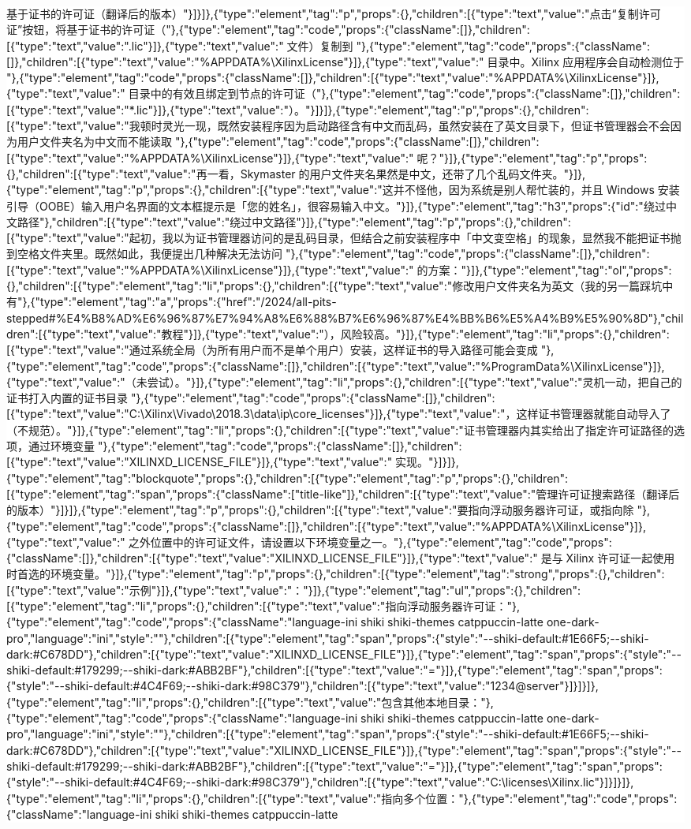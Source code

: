基于证书的许可证（翻译后的版本）"}]}]},{"type":"element","tag":"p","props":{},"children":[{"type":"text","value":"点击“复制许可证”按钮，将基于证书的许可证（"},{"type":"element","tag":"code","props":{"className":[]},"children":[{"type":"text","value":".lic"}]},{"type":"text","value":" 文件）复制到 "},{"type":"element","tag":"code","props":{"className":[]},"children":[{"type":"text","value":"%APPDATA%\\XilinxLicense"}]},{"type":"text","value":" 目录中。Xilinx 应用程序会自动检测位于 "},{"type":"element","tag":"code","props":{"className":[]},"children":[{"type":"text","value":"%APPDATA%\\XilinxLicense"}]},{"type":"text","value":" 目录中的有效且绑定到节点的许可证（"},{"type":"element","tag":"code","props":{"className":[]},"children":[{"type":"text","value":"*.lic"}]},{"type":"text","value":"）。"}]}]},{"type":"element","tag":"p","props":{},"children":[{"type":"text","value":"我顿时灵光一现，既然安装程序因为启动路径含有中文而乱码，虽然安装在了英文目录下，但证书管理器会不会因为用户文件夹名为中文而不能读取 "},{"type":"element","tag":"code","props":{"className":[]},"children":[{"type":"text","value":"%APPDATA%\\XilinxLicense"}]},{"type":"text","value":" 呢？"}]},{"type":"element","tag":"p","props":{},"children":[{"type":"text","value":"再一看，Skymaster 的用户文件夹名果然是中文，还带了几个乱码文件夹。"}]},{"type":"element","tag":"p","props":{},"children":[{"type":"text","value":"这并不怪他，因为系统是别人帮忙装的，并且 Windows 安装引导（OOBE）输入用户名界面的文本框提示是「您的姓名」，很容易输入中文。"}]},{"type":"element","tag":"h3","props":{"id":"绕过中文路径"},"children":[{"type":"text","value":"绕过中文路径"}]},{"type":"element","tag":"p","props":{},"children":[{"type":"text","value":"起初，我以为证书管理器访问的是乱码目录，但结合之前安装程序中「中文变空格」的现象，显然我不能把证书抛到空格文件夹里。既然如此，我便提出几种解决无法访问 "},{"type":"element","tag":"code","props":{"className":[]},"children":[{"type":"text","value":"%APPDATA%\\XilinxLicense"}]},{"type":"text","value":" 的方案："}]},{"type":"element","tag":"ol","props":{},"children":[{"type":"element","tag":"li","props":{},"children":[{"type":"text","value":"修改用户文件夹名为英文（我的另一篇踩坑中有"},{"type":"element","tag":"a","props":{"href":"/2024/all-pits-stepped#%E4%B8%AD%E6%96%87%E7%94%A8%E6%88%B7%E6%96%87%E4%BB%B6%E5%A4%B9%E5%90%8D"},"children":[{"type":"text","value":"教程"}]},{"type":"text","value":"），风险较高。"}]},{"type":"element","tag":"li","props":{},"children":[{"type":"text","value":"通过系统全局（为所有用户而不是单个用户）安装，这样证书的导入路径可能会变成 "},{"type":"element","tag":"code","props":{"className":[]},"children":[{"type":"text","value":"%ProgramData%\\XilinxLicense"}]},{"type":"text","value":"（未尝试）。"}]},{"type":"element","tag":"li","props":{},"children":[{"type":"text","value":"灵机一动，把自己的证书打入内置的证书目录 "},{"type":"element","tag":"code","props":{"className":[]},"children":[{"type":"text","value":"C:\\Xilinx\\Vivado\\2018.3\\data\\ip\\core_licenses"}]},{"type":"text","value":"，这样证书管理器就能自动导入了（不规范）。"}]},{"type":"element","tag":"li","props":{},"children":[{"type":"text","value":"证书管理器内其实给出了指定许可证路径的选项，通过环境变量 "},{"type":"element","tag":"code","props":{"className":[]},"children":[{"type":"text","value":"XILINXD_LICENSE_FILE"}]},{"type":"text","value":" 实现。"}]}]},{"type":"element","tag":"blockquote","props":{},"children":[{"type":"element","tag":"p","props":{},"children":[{"type":"element","tag":"span","props":{"className":["title-like"]},"children":[{"type":"text","value":"管理许可证搜索路径（翻译后的版本）"}]}]},{"type":"element","tag":"p","props":{},"children":[{"type":"text","value":"要指向浮动服务器许可证，或指向除 "},{"type":"element","tag":"code","props":{"className":[]},"children":[{"type":"text","value":"%APPDATA%\\XilinxLicense"}]},{"type":"text","value":" 之外位置中的许可证文件，请设置以下环境变量之一。"},{"type":"element","tag":"code","props":{"className":[]},"children":[{"type":"text","value":"XILINXD_LICENSE_FILE"}]},{"type":"text","value":" 是与 Xilinx 许可证一起使用时首选的环境变量。"}]},{"type":"element","tag":"p","props":{},"children":[{"type":"element","tag":"strong","props":{},"children":[{"type":"text","value":"示例"}]},{"type":"text","value":"："}]},{"type":"element","tag":"ul","props":{},"children":[{"type":"element","tag":"li","props":{},"children":[{"type":"text","value":"指向浮动服务器许可证："},{"type":"element","tag":"code","props":{"className":"language-ini shiki shiki-themes catppuccin-latte one-dark-pro","language":"ini","style":""},"children":[{"type":"element","tag":"span","props":{"style":"--shiki-default:#1E66F5;--shiki-dark:#C678DD"},"children":[{"type":"text","value":"XILINXD_LICENSE_FILE"}]},{"type":"element","tag":"span","props":{"style":"--shiki-default:#179299;--shiki-dark:#ABB2BF"},"children":[{"type":"text","value":"="}]},{"type":"element","tag":"span","props":{"style":"--shiki-default:#4C4F69;--shiki-dark:#98C379"},"children":[{"type":"text","value":"1234@server"}]}]}]},{"type":"element","tag":"li","props":{},"children":[{"type":"text","value":"包含其他本地目录："},{"type":"element","tag":"code","props":{"className":"language-ini shiki shiki-themes catppuccin-latte one-dark-pro","language":"ini","style":""},"children":[{"type":"element","tag":"span","props":{"style":"--shiki-default:#1E66F5;--shiki-dark:#C678DD"},"children":[{"type":"text","value":"XILINXD_LICENSE_FILE"}]},{"type":"element","tag":"span","props":{"style":"--shiki-default:#179299;--shiki-dark:#ABB2BF"},"children":[{"type":"text","value":"="}]},{"type":"element","tag":"span","props":{"style":"--shiki-default:#4C4F69;--shiki-dark:#98C379"},"children":[{"type":"text","value":"C:\\licenses\\Xilinx.lic"}]}]}]},{"type":"element","tag":"li","props":{},"children":[{"type":"text","value":"指向多个位置："},{"type":"element","tag":"code","props":{"className":"language-ini shiki shiki-themes catppuccin-latte